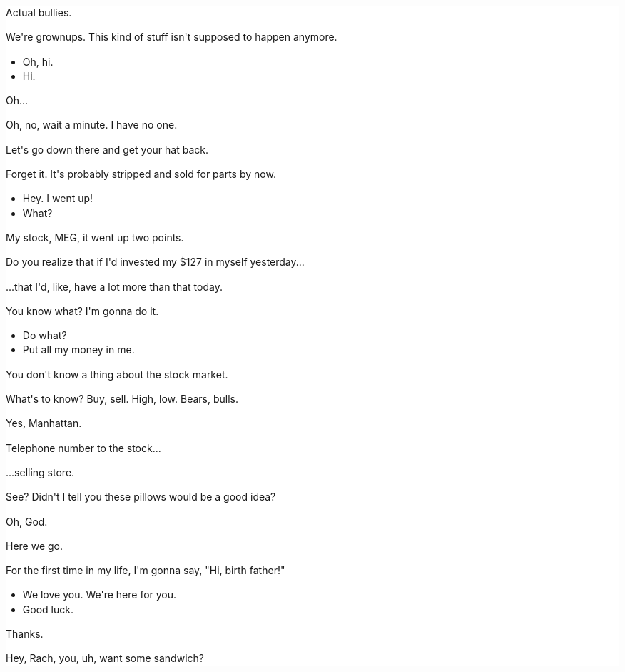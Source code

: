 Actual bullies.

We're grownups. This kind of stuff
isn't supposed to happen anymore.

- Oh, hi.
- Hi.

Oh...

Oh, no, wait a minute. I have no one.

Let's go down there
and get your hat back.

Forget it. It's probably stripped
and sold for parts by now.

- Hey. I went up!
- What?

My stock, MEG, it went up two points.

Do you realize that if I'd invested
my $127 in myself yesterday...

...that I'd, like, have
a lot more than that today.

You know what? I'm gonna do it.

- Do what?
- Put all my money in me.

You don't know a thing
about the stock market.

What's to know?
Buy, sell. High, low. Bears, bulls.

Yes, Manhattan.

Telephone number to the stock...

...selling store.

See? Didn't I tell you these pillows
would be a good idea?

Oh, God.

Here we go.

For the first time in my life,
I'm gonna say, "Hi, birth father!"

- We love you. We're here for you.
- Good luck.

Thanks.

Hey, Rach, you, uh,
want some sandwich?
